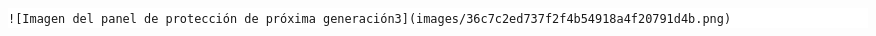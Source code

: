     ![Imagen del panel de protección de próxima generación3](images/36c7c2ed737f2f4b54918a4f20791d4b.png)
